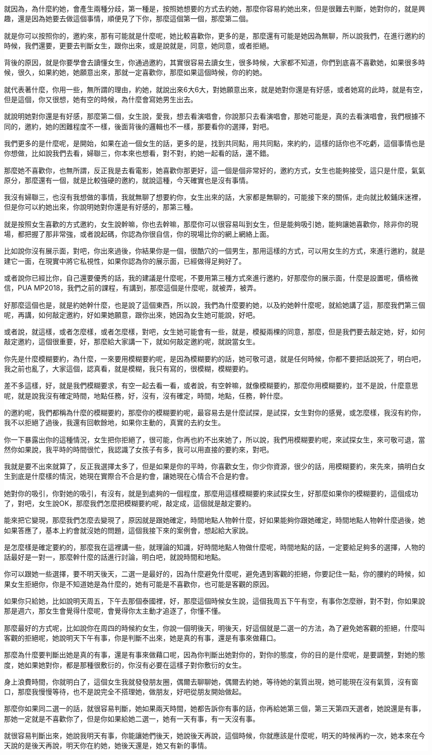 就因為，為什麼約她，會產生兩種分歧，第一種是，按照她想要的方式去約她，那麼你容易約她出來，但是很難去判斷，她對你的，就是興趣，還是因為她要去做這個事情，順便見了下你，那麼這個第一個，那麼第二個。

就是你可以按照你的，邀約來，那有可能就是什麼呢，她比較喜歡你，更多的是，那麼還有可能是她因為無聊，所以說我們，在進行邀約的時候，我們還要，更要去判斷女生，跟你出來，或是說就是，同意，她同意，或者拒絕。

背後的原因，就是你要學會去讀懂女生，你通過邀約，其實很容易去讀女生，很多時候，大家都不知道，你們到底喜不喜歡她，如果很多時候，很久，如果約她，她願意出來，那就一定喜歡你，那麼如果這個時候，你的約她。

就代表著什麼，你用一些，無所謂的理由，約她，就說出來6大6大，對她願意出來，就是她對你還是有好感，或者她寫的此時，就是有空，但是這個，你又很想，她有空的時候，為什麼會寫她男生出去。

就說明她對你還是有好感，那麼第二個，女生說，愛我，想去看演唱會，你說那只去看演唱會，那她可能是，真的去看演唱會，我們根據不同的，邀約，她的困難程度不一樣，後面背後的邏輯也不一樣，那要看你的選擇，對吧。

我們更多的是什麼呢，是開始，如果在追一個女生的話，更多的是，找到共同點，用共同點，來約約，這樣的話你也不吃虧，這個事情也是你想做，比如說我們去看，婦聯三，你本來也想看，對不對，約她一起看的話，還不錯。

那麼她不喜歡你，也無所謂，反正我是去看電影，她喜歡你那更好，這一個是個非常好的，邀約方式，女生也能夠接受，這只是什麼，氣氣原分，那麼還有一個，就是比較強硬的邀約，就說這種，今天確實也是沒有事情。

我沒有婦聯三，也沒有我想做的事情，我就無聊了想要約你，女生出來的話，大家都是無聊的，可能接下來的關係，走向就比較鋪床迷裡，但是你可以約她出來，你說明她對你還是有好感的，那第三種。

就是按照女生喜歡的方式邀約，女生說幹嘛，你也去幹嘛，那麼你可以很容易叫到女生，但是能夠吸引她，能夠讓她喜歡你，除非你的現場，都把握了那非常強，或者說起碼，你認為你很自信，你的現場比你的網上網絡上面。

比如說你沒有展示面，對吧，你出來過後，你結果你是一個，很酷穴的一個男生，那用這樣的方式，可以用女生的方式，來進行邀約，就是建它一面，在現實中將它私視性，如果你認為你的展示面，已經做得足夠好了。

或者說你已經比你，自己還要優秀的話，我的建議是什麼呢，不要用第三種方式來進行邀約，好那麼你的展示面，什麼是設置呢，價格微信，PUA MP2018，我們之前的課程，有講到，那麼這個是什麼呢，就被弄，被弄。

好那麼這個也是，就是約她幹什麼，也是說了這個東西，所以說，我們為什麼要約她，以及約她幹什麼呢，就給她講了這，那麼我們第三個呢，再講，如何敲定邀約，好如果她願意，跟你出來，她因為女生她可能說，好吧。

或者說，就這樣，或者怎麼樣，或者怎麼樣，對吧，女生她可能會有一些，就是，模擬兩棵的同意，那麼，但是我們要去敲定她，好，如何敲定邀約，這個很重要，好，那麼給大家講一下，就如何敲定邀約呢，就說當女生。

你先是什麼模糊要約，為什麼，一來要用模糊要約呢，是因為模糊要約的話，她可敬可退，就是任何時候，你都不要把話說死了，明白吧，我之前也亂了，大家這個，認真看，就是模糊，我只有寫的，很模糊，模糊要約。

差不多這樣，好，就是我們模糊要求，有空一起去看一看，或者說，有空幹嘛，就像模糊要約，那麼你用模糊要約，並不是說，什麼意思呢，就是說我沒有確定時間，地點任務，好，沒有，沒有確定，時間，地點，任務，幹什麼。

的邀約呢，我們都稱為什麼的模糊要約，那麼你的模糊要約呢，最容易去是什麼試探，是試探，女生對你的感覺，或怎麼樣，我沒有約你，我不以拒絕了過後，我還有回軟餘地，如果你主動的，真實的去約女生。

你一下暴露出你的這種情況，女生把你拒絕了，很可能，你再也約不出來她了，所以說，我們用模糊要約呢，來試探女生，來可敬可退，當然你如果說，我平時的時間很忙，我認識了女孩子有多，我可以用直接的要約來，對吧。

我就是要不出來就算了，反正我選擇太多了，但是如果是你的平時，你喜歡女生，你少你資源，很少的話，用模糊要約，來先來，搞明白女生到底是什麼樣的情況，她現在實際合不合是約會，讓她現在心情合不合是約會。

她對你的吸引，你對她的吸引，有沒有，就是到處夠的一個程度，那麼用這樣模糊要約來試探女生，好那麼如果你的模糊要約，這個成功了，對吧，女生說OK，那麼我們怎麼把模糊要約呢，敲定成，這個就是敲定要約。

能來把它變現，那麼我們怎麼去變現了，原因就是跟她確定，時間地點人物幹什麼，好如果能夠你跟她確定，時間地點人物幹什麼過後，她如果答應了，基本上約會就沒她的問題，這個我接下來的案例會，想起給大家說。

是怎麼樣是確定要約的，那麼我在這裡講一些，就理論的知識，好時間地點人物做什麼呢，時間地點的話，一定要給足夠多的選擇，人物的話最好是一對一，那麼幹什麼的話進行討論，明白吧，就說時間和地點。

你可以跟她一些選擇，要不明天後天，二選一是最好的，因為什麼避免什麼呢，避免遇到客觀的拒絕，你要記住一點，你的腰約的時候，如果女生拒絕你，你是不知道她是為什麼的，她有可能是不喜歡你，也可能是客觀的原因。

如果你只給她，比如說明天周五，下午去那個泰國裡，好，那麼這個時候女生說，這個我周五下午有空，有事你怎麼辦，對不對，你如果說那是週六，那女生會覺得什麼呢，會覺得你太主動才追逐了，你懂不懂。

那麼最好的方式呢，比如說你在周四的時候約女生，你說一個明後天，明後天，好這個就是二選一的方法，為了避免她客觀的拒絕，什麼叫客觀的拒絕呢，她說明天下午有事，你是判斷不出來，她是真的有事，還是有事來做藉口。

那麼為什麼要判斷出她是真的有事，還是有事來做藉口呢，因為你判斷出她對你的，對你的態度，你的目的是什麼呢，是要調整，對她的態度，她如果她對你，都是那種很敷衍的，你沒有必要在這樣子對你敷衍的女生。

身上浪費時間，你就明白了，這個女生我就發發朋友圈，偶爾去聊聊她，偶爾去約她，等待她的氣質出現，她可能現在沒有氣質，沒有窗口，那麼我慢慢等待，也不是說完全不搭理她，做朋友，好吧從朋友開始做起。

那麼你如果同二選一的話，就很容易判斷，她如果兩天時間，她都告訴你有事的話，你再給她第三個，第三天第四天選者，她說還是有事，那她一定就是不喜歡你了，但是你如果給她二選一，她有一天有事，有一天沒有事。

就很容易判斷出來，她說我明天有事，你能讓她們後天，她說後天再說，這個時候，你就應該是什麼呢，明天的時候再約一次，她本來在今天說的是後天再說，明天你在約她，她後天還是，她又有新的事情。
